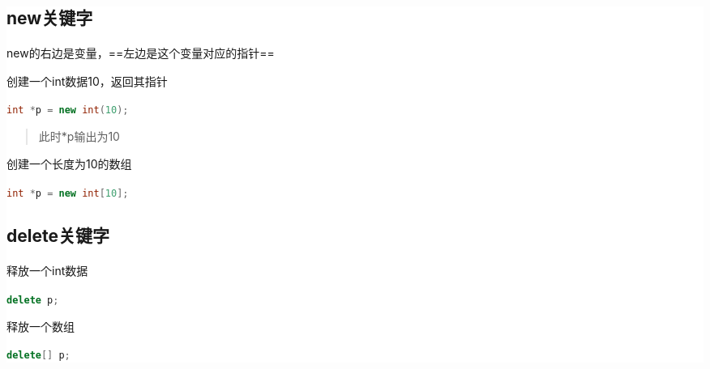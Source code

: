 ## new关键字

new的右边是变量，==左边是这个变量对应的指针==

创建一个int数据10，返回其指针
```c++
int *p = new int(10);
```
>此时*p输出为10

创建一个长度为10的数组
```c++
int *p = new int[10];
```
## delete关键字
释放一个int数据
```c++
delete p;
```
释放一个数组
```c++
delete[] p;
```
